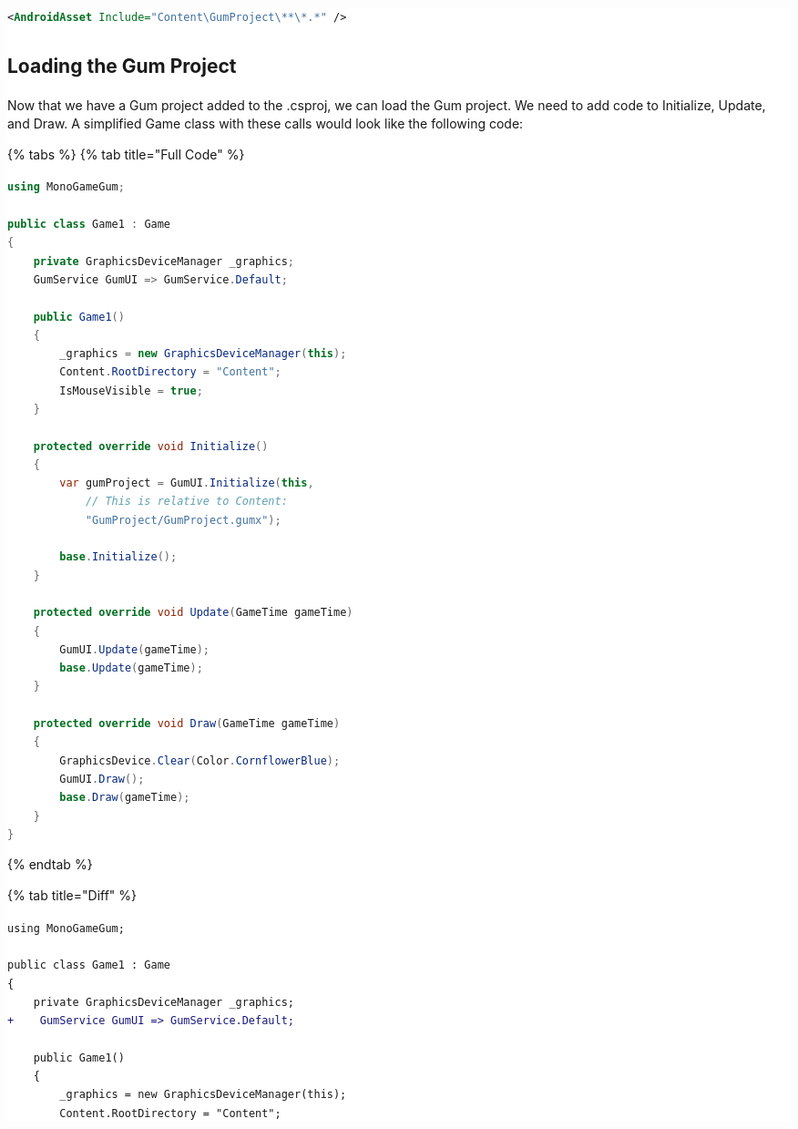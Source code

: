 ```xml
<AndroidAsset Include="Content\GumProject\**\*.*" />
```

## Loading the Gum Project

Now that we have a Gum project added to the .csproj, we can load the Gum project. We need to add code to Initialize, Update, and Draw. A simplified Game class with these calls would look like the following code:

{% tabs %}
{% tab title="Full Code" %}
```csharp
using MonoGameGum;

public class Game1 : Game
{
    private GraphicsDeviceManager _graphics;
    GumService GumUI => GumService.Default;
    
    public Game1()
    {
        _graphics = new GraphicsDeviceManager(this);
        Content.RootDirectory = "Content";
        IsMouseVisible = true;
    }

    protected override void Initialize()
    {
        var gumProject = GumUI.Initialize(this,
            // This is relative to Content:
            "GumProject/GumProject.gumx");

        base.Initialize();
    }

    protected override void Update(GameTime gameTime)
    {
        GumUI.Update(gameTime);
        base.Update(gameTime);
    }

    protected override void Draw(GameTime gameTime)
    {
        GraphicsDevice.Clear(Color.CornflowerBlue);
        GumUI.Draw();
        base.Draw(gameTime);
    }
}
```
{% endtab %}

{% tab title="Diff" %}
```diff
using MonoGameGum;

public class Game1 : Game
{
    private GraphicsDeviceManager _graphics;
+    GumService GumUI => GumService.Default;
    
    public Game1()
    {
        _graphics = new GraphicsDeviceManager(this);
        Content.RootDirectory = "Content";
```